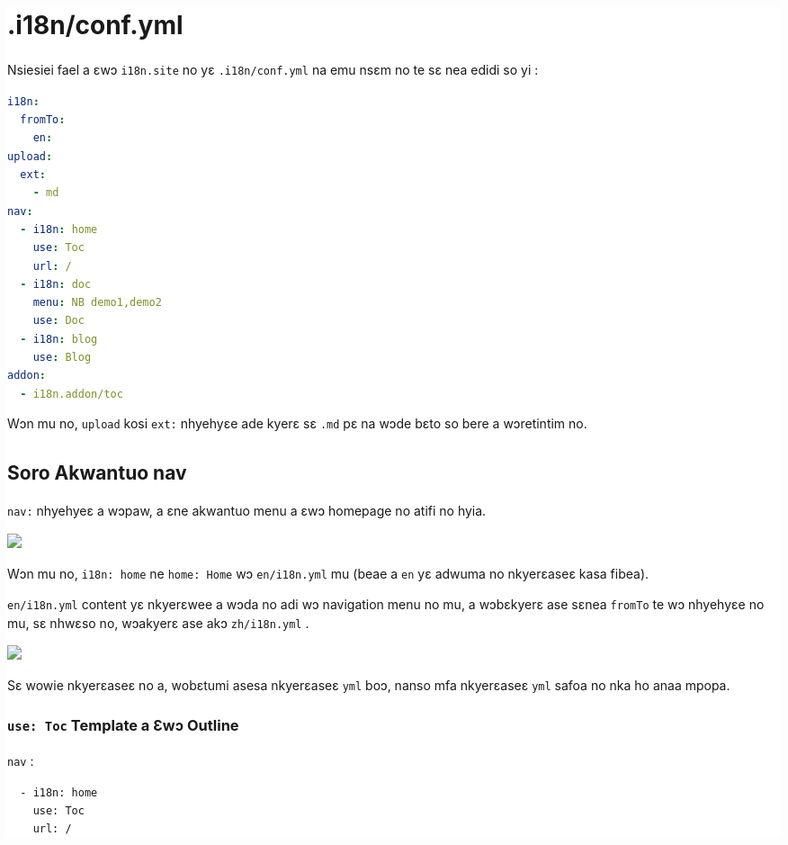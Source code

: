 # .i18n/conf.yml

Nsiesiei fael a ɛwɔ `i18n.site` no yɛ `.i18n/conf.yml` na emu nsɛm no te sɛ nea edidi so yi :

```yaml
i18n:
  fromTo:
    en:
upload:
  ext:
    - md
nav:
  - i18n: home
    use: Toc
    url: /
  - i18n: doc
    menu: NB demo1,demo2
    use: Doc
  - i18n: blog
    use: Blog
addon:
  - i18n.addon/toc
```

Wɔn mu no, `upload` kosi `ext:` nhyehyɛe ade kyerɛ sɛ `.md` pɛ na wɔde bɛto so bere a wɔretintim no.

## Soro Akwantuo nav

`nav:` nhyehyeɛ a wɔpaw, a ɛne akwantuo menu a ɛwɔ homepage no atifi no hyia.

<img src="//p.3ti.site/1721051426.avif" style="width:320px">

Wɔn mu no, `i18n: home` ne `home: Home` wɔ `en/i18n.yml` mu (beae a `en` yɛ adwuma no nkyerɛaseɛ kasa fibea).

`en/i18n.yml` content yɛ nkyerɛwee a wɔda no adi wɔ navigation menu no mu, a wɔbɛkyerɛ ase sɛnea `fromTo` te wɔ nhyehyɛe no mu, sɛ nhwɛso no, wɔakyerɛ ase akɔ `zh/i18n.yml` .

<img src="//p.3ti.site/1721051689.avif" style="width:320px">

Sɛ wowie nkyerɛaseɛ no a, wobɛtumi asesa nkyerɛaseɛ `yml` boɔ, nanso mfa nkyerɛaseɛ `yml` safoa no nka ho anaa mpopa.

### `use: Toc` Template a Ɛwɔ Outline

`nav` :

```
  - i18n: home
    use: Toc
    url: /
```
